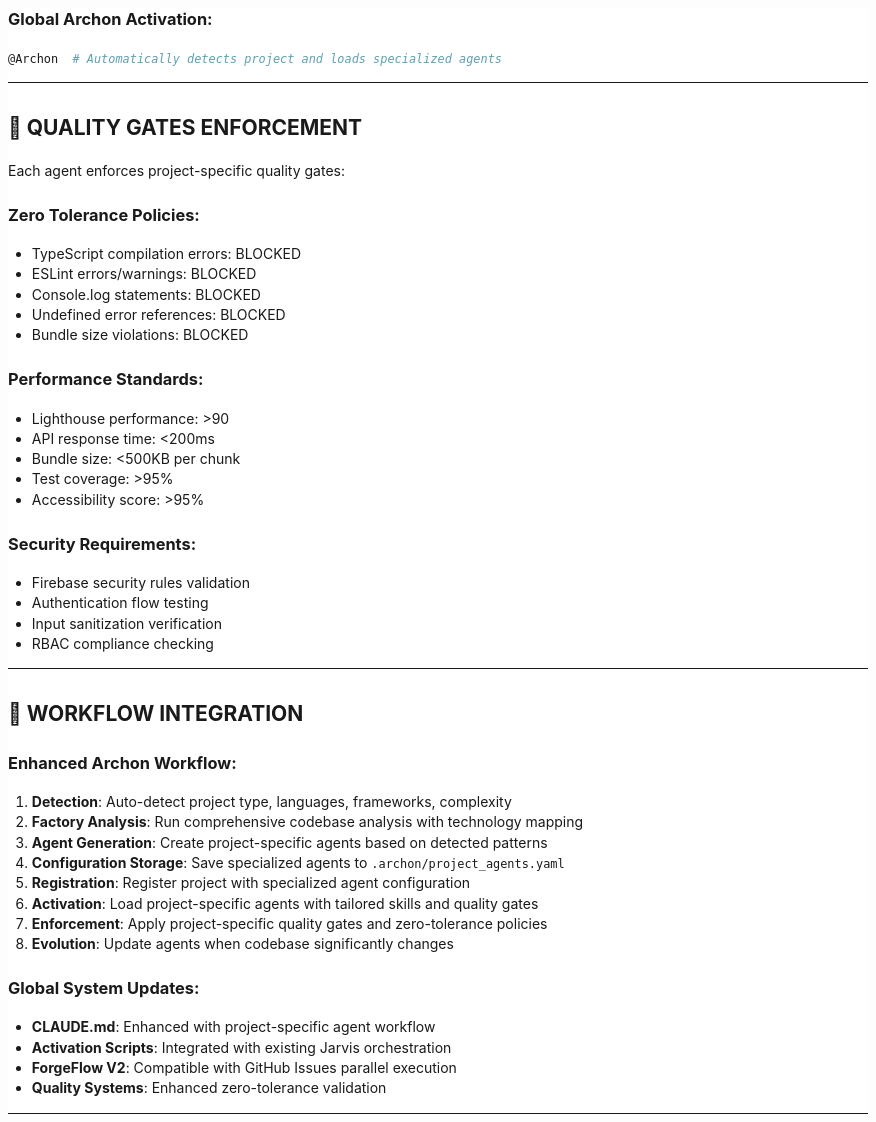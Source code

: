 ### Global Archon Activation:
```bash
@Archon  # Automatically detects project and loads specialized agents
```

---

## 🎯 QUALITY GATES ENFORCEMENT

Each agent enforces project-specific quality gates:

### Zero Tolerance Policies:
- TypeScript compilation errors: BLOCKED
- ESLint errors/warnings: BLOCKED
- Console.log statements: BLOCKED
- Undefined error references: BLOCKED
- Bundle size violations: BLOCKED

### Performance Standards:
- Lighthouse performance: >90
- API response time: <200ms
- Bundle size: <500KB per chunk
- Test coverage: >95%
- Accessibility score: >95%

### Security Requirements:
- Firebase security rules validation
- Authentication flow testing
- Input sanitization verification
- RBAC compliance checking

---

## 🔄 WORKFLOW INTEGRATION

### Enhanced Archon Workflow:
1. **Detection**: Auto-detect project type, languages, frameworks, complexity
2. **Factory Analysis**: Run comprehensive codebase analysis with technology mapping
3. **Agent Generation**: Create project-specific agents based on detected patterns
4. **Configuration Storage**: Save specialized agents to `.archon/project_agents.yaml`
5. **Registration**: Register project with specialized agent configuration
6. **Activation**: Load project-specific agents with tailored skills and quality gates
7. **Enforcement**: Apply project-specific quality gates and zero-tolerance policies
8. **Evolution**: Update agents when codebase significantly changes

### Global System Updates:
- **CLAUDE.md**: Enhanced with project-specific agent workflow
- **Activation Scripts**: Integrated with existing Jarvis orchestration
- **ForgeFlow V2**: Compatible with GitHub Issues parallel execution
- **Quality Systems**: Enhanced zero-tolerance validation

---